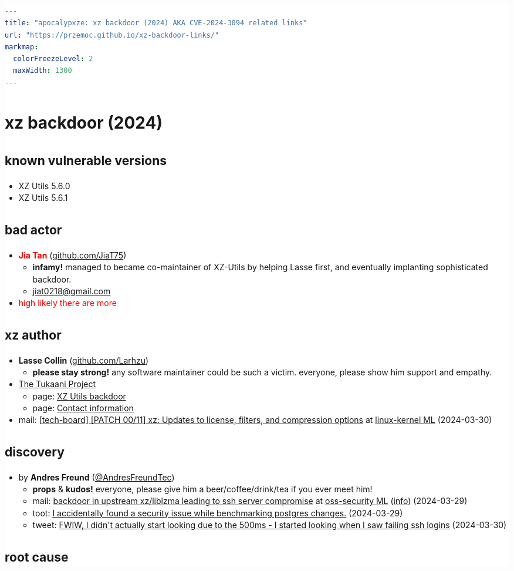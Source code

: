 ```yaml
---
title: "apocalypxze: xz backdoor (2024) AKA CVE-2024-3094 related links"
url: "https://przemoc.github.io/xz-backdoor-links/"
markmap:
  colorFreezeLevel: 2
  maxWidth: 1300
---
```


# xz backdoor (2024)

## known vulnerable versions

- XZ Utils 5.6.0
- XZ Utils 5.6.1

## bad actor

- <span style="color:red">**Jia Tan**</span> ([github.com/JiaT75](https://github.com/JiaT75))
  - **infamy!** managed to became co-maintainer of XZ-Utils by helping Lasse first, and eventually implanting sophisticated backdoor.
  - jiat0218@gmail.com
- <span style="color:red">high likely there are more</span>

## xz author

- **Lasse Collin** ([github.com/Larhzu](https://github.com/Larhzu))
  - **please stay strong!** any software maintainer could be such a victim. everyone, please show him support and empathy.
- [The Tukaani Project](https://tukaani.org/)
  - page: [XZ Utils backdoor](https://tukaani.org/xz-backdoor/)
  - page: [Contact information](https://tukaani.org/contact.html)
- mail: [[tech-board] [PATCH 00/11] xz: Updates to license, filters, and compression options](https://lkml.org/lkml/2024/3/30/188) at [linux-kernel ML](https://lkml.org/) (2024-03-30)

## discovery

- by **Andres Freund** ([@AndresFreundTec](https://mastodon.social/@AndresFreundTec))
  - **props** & **kudos!** everyone, please give him a beer/coffee/drink/tea if you ever meet him!
  - mail: [backdoor in upstream xz/liblzma leading to ssh server compromise](https://www.openwall.com/lists/oss-security/2024/03/29/4) at [oss-security ML](https://www.openwall.com/lists/oss-security/) ([info](https://oss-security.openwall.org/wiki/mailing-lists/oss-security)) (2024-03-29)
  - toot: [I accidentally found a security issue while benchmarking postgres changes.](https://mastodon.social/@AndresFreundTec/112180083704606941) (2024-03-29)
  - tweet: [FWIW, I didn't actually start looking due to the 500ms - I started looking when I saw failing ssh logins](https://twitter.com/andresfreundtec/status/1774190743776866374) (2024-03-30)

## root cause
